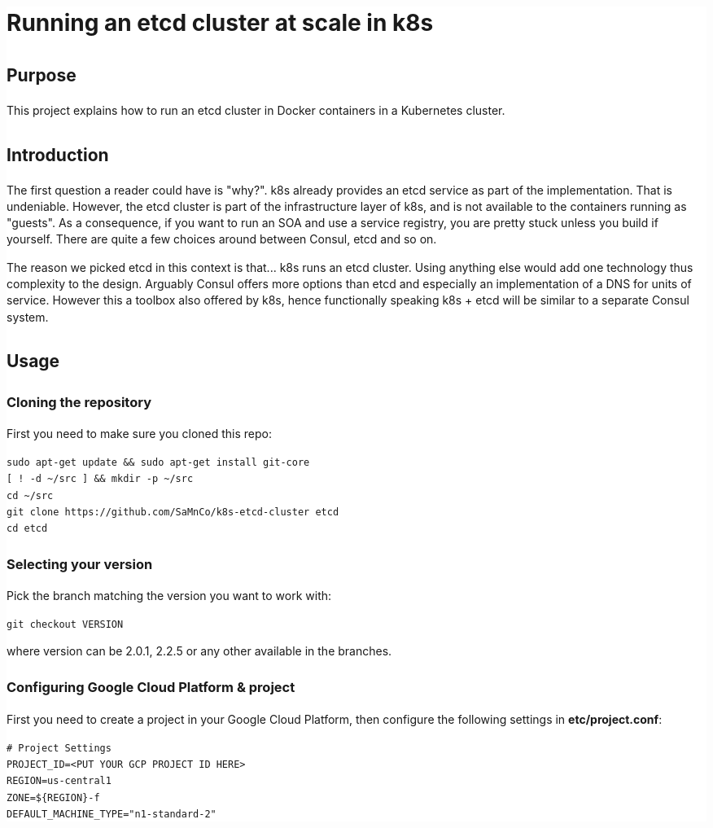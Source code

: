 # Running an etcd cluster at scale in k8s
## Purpose

This project explains how to run an etcd cluster in Docker containers in a Kubernetes cluster. 

## Introduction

The first question a reader could have is "why?". k8s already provides an etcd service as part of the implementation. That is undeniable. However, the etcd cluster is part of the infrastructure layer of k8s, and is not available to the containers running as "guests". 
As a consequence, if you want to run an SOA and use a service registry, you are pretty stuck unless you build if yourself. There are quite a few choices around between Consul, etcd and so on. 

The reason we picked etcd in this context is that... k8s runs an etcd cluster. Using anything else would add one technology thus complexity to the design. 
Arguably Consul offers more options than etcd and especially an implementation of a DNS for units of service. However this a toolbox also offered by k8s, hence functionally speaking k8s + etcd will be similar to a separate Consul system. 

## Usage
### Cloning the repository

First you need to make sure you cloned this repo: 

	sudo apt-get update && sudo apt-get install git-core
	[ ! -d ~/src ] && mkdir -p ~/src
	cd ~/src
	git clone https://github.com/SaMnCo/k8s-etcd-cluster etcd
	cd etcd

### Selecting your version

Pick the branch matching the version you want to work with: 

	git checkout VERSION

where version can be 2.0.1, 2.2.5 or any other available in the branches. 

### Configuring Google Cloud Platform & project

First you need to create a project in your Google Cloud Platform, then configure the following settings in **etc/project.conf**: 

	# Project Settings
	PROJECT_ID=<PUT YOUR GCP PROJECT ID HERE>
	REGION=us-central1
	ZONE=${REGION}-f
	DEFAULT_MACHINE_TYPE="n1-standard-2"
